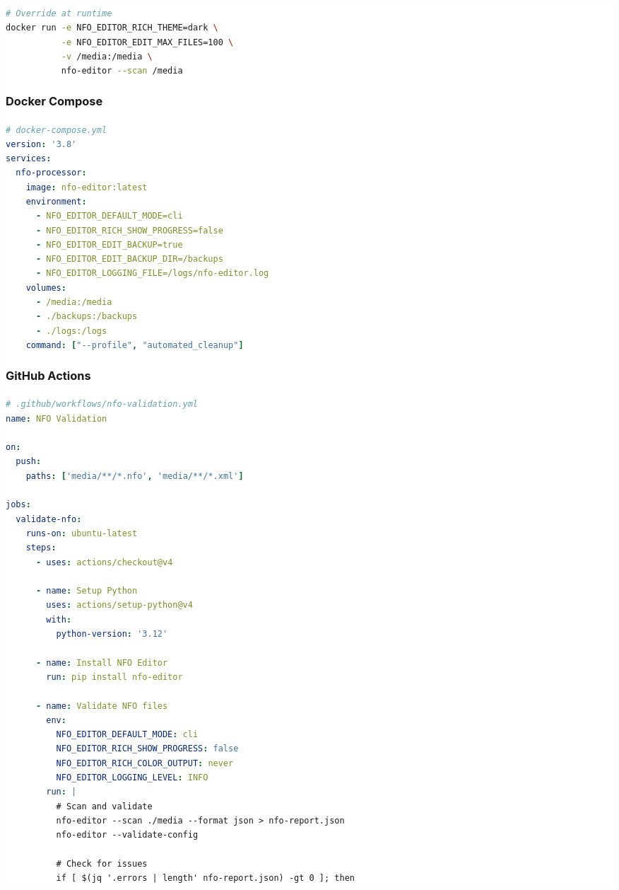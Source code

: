 ```bash
# Override at runtime
docker run -e NFO_EDITOR_RICH_THEME=dark \
           -e NFO_EDITOR_EDIT_MAX_FILES=100 \
           -v /media:/media \
           nfo-editor --scan /media
```

### Docker Compose
```yaml
# docker-compose.yml
version: '3.8'
services:
  nfo-processor:
    image: nfo-editor:latest
    environment:
      - NFO_EDITOR_DEFAULT_MODE=cli
      - NFO_EDITOR_RICH_SHOW_PROGRESS=false
      - NFO_EDITOR_EDIT_BACKUP=true
      - NFO_EDITOR_EDIT_BACKUP_DIR=/backups
      - NFO_EDITOR_LOGGING_FILE=/logs/nfo-editor.log
    volumes:
      - /media:/media
      - ./backups:/backups
      - ./logs:/logs
    command: ["--profile", "automated_cleanup"]
```

### GitHub Actions
```yaml
# .github/workflows/nfo-validation.yml
name: NFO Validation

on:
  push:
    paths: ['media/**/*.nfo', 'media/**/*.xml']

jobs:
  validate-nfo:
    runs-on: ubuntu-latest
    steps:
      - uses: actions/checkout@v4
      
      - name: Setup Python
        uses: actions/setup-python@v4
        with:
          python-version: '3.12'
          
      - name: Install NFO Editor
        run: pip install nfo-editor
        
      - name: Validate NFO files
        env:
          NFO_EDITOR_DEFAULT_MODE: cli
          NFO_EDITOR_RICH_SHOW_PROGRESS: false
          NFO_EDITOR_RICH_COLOR_OUTPUT: never
          NFO_EDITOR_LOGGING_LEVEL: INFO
        run: |
          # Scan and validate
          nfo-editor --scan ./media --format json > nfo-report.json
          nfo-editor --validate-config
          
          # Check for issues
          if [ $(jq '.errors | length' nfo-report.json) -gt 0 ]; then
```
